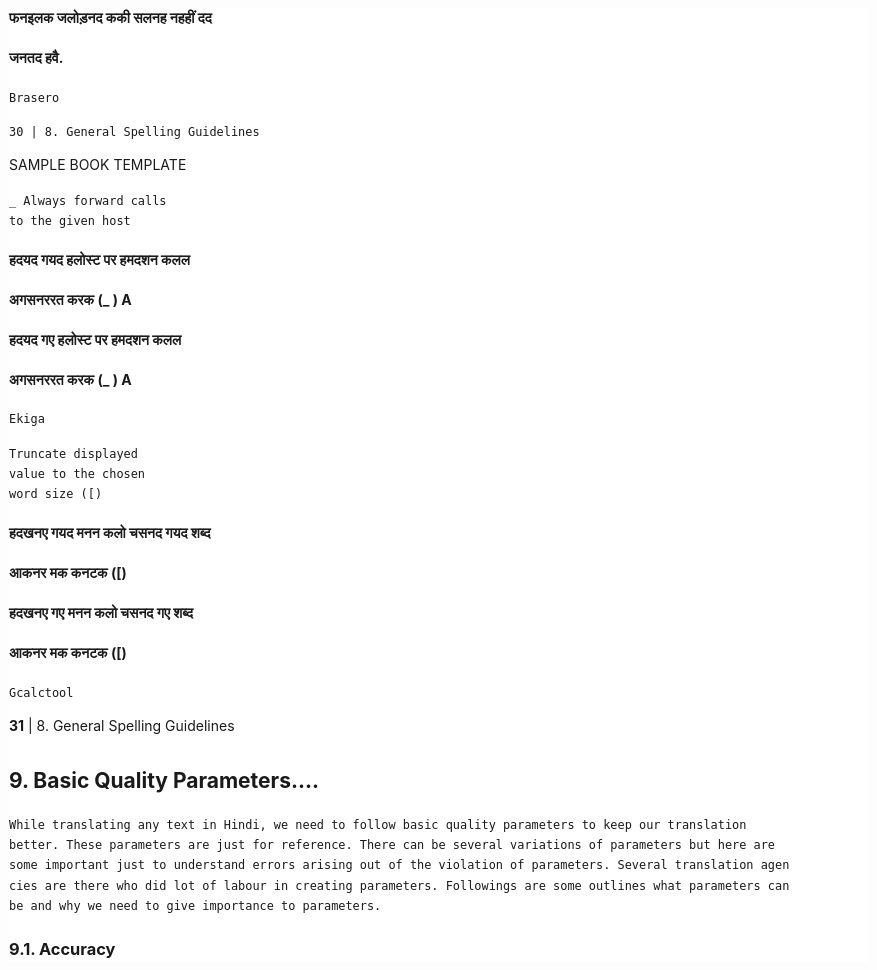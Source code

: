 #### फनइलक जलोड़नद ककी सलनह नहहीं दद

#### जनतद हवै.

```
Brasero
```
```
30 | 8. General Spelling Guidelines
```

SAMPLE BOOK TEMPLATE

```
_ Always forward calls
to the given host
```
#### हदयद गयद हलोस्ट पर हमदशन कलल

#### अगसनररत करक (_ ) A

#### हदयद गए हलोस्ट पर हमदशन कलल

#### अगसनररत करक (_ ) A

```
Ekiga
```
```
Truncate displayed
value to the chosen
word size ([)
```
#### हदखनए गयद मनन कलो चसनद गयद शब्द

#### आकनर मक कनटक ([)

#### हदखनए गए मनन कलो चसनद गए शब्द

#### आकनर मक कनटक ([)

```
Gcalctool
```
**31** | 8. General Spelling Guidelines


## 9. Basic Quality Parameters....

```
While translating any text in Hindi, we need to follow basic quality parameters to keep our translation
better. These parameters are just for reference. There can be several variations of parameters but here are
some important just to understand errors arising out of the violation of parameters. Several translation agen­
cies are there who did lot of labour in creating parameters. Followings are some outlines what parameters can
be and why we need to give importance to parameters. 
```
### 9.1. Accuracy
